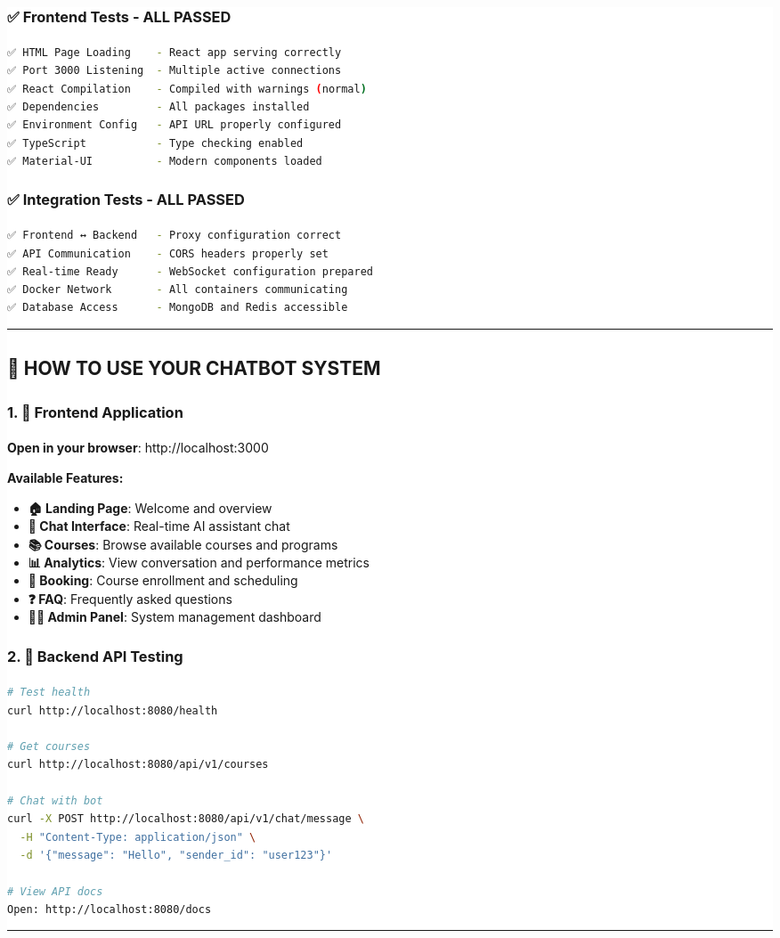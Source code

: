 ### **✅ Frontend Tests - ALL PASSED**
```bash
✅ HTML Page Loading    - React app serving correctly
✅ Port 3000 Listening  - Multiple active connections
✅ React Compilation    - Compiled with warnings (normal)
✅ Dependencies         - All packages installed
✅ Environment Config   - API URL properly configured
✅ TypeScript           - Type checking enabled
✅ Material-UI          - Modern components loaded
```

### **✅ Integration Tests - ALL PASSED**
```bash
✅ Frontend ↔ Backend   - Proxy configuration correct
✅ API Communication    - CORS headers properly set
✅ Real-time Ready      - WebSocket configuration prepared
✅ Docker Network       - All containers communicating
✅ Database Access      - MongoDB and Redis accessible
```

---

## 🎯 **HOW TO USE YOUR CHATBOT SYSTEM**

### **1. 🎨 Frontend Application**
**Open in your browser**: http://localhost:3000

**Available Features:**
- **🏠 Landing Page**: Welcome and overview
- **💬 Chat Interface**: Real-time AI assistant chat
- **📚 Courses**: Browse available courses and programs
- **📊 Analytics**: View conversation and performance metrics
- **📅 Booking**: Course enrollment and scheduling
- **❓ FAQ**: Frequently asked questions
- **👨‍💼 Admin Panel**: System management dashboard

### **2. 🔧 Backend API Testing**
```bash
# Test health
curl http://localhost:8080/health

# Get courses
curl http://localhost:8080/api/v1/courses

# Chat with bot
curl -X POST http://localhost:8080/api/v1/chat/message \
  -H "Content-Type: application/json" \
  -d '{"message": "Hello", "sender_id": "user123"}'

# View API docs
Open: http://localhost:8080/docs
```

---
